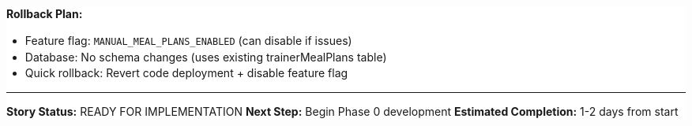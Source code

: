 **Rollback Plan:**
- Feature flag: `MANUAL_MEAL_PLANS_ENABLED` (can disable if issues)
- Database: No schema changes (uses existing trainerMealPlans table)
- Quick rollback: Revert code deployment + disable feature flag

---

**Story Status:** READY FOR IMPLEMENTATION
**Next Step:** Begin Phase 0 development
**Estimated Completion:** 1-2 days from start
